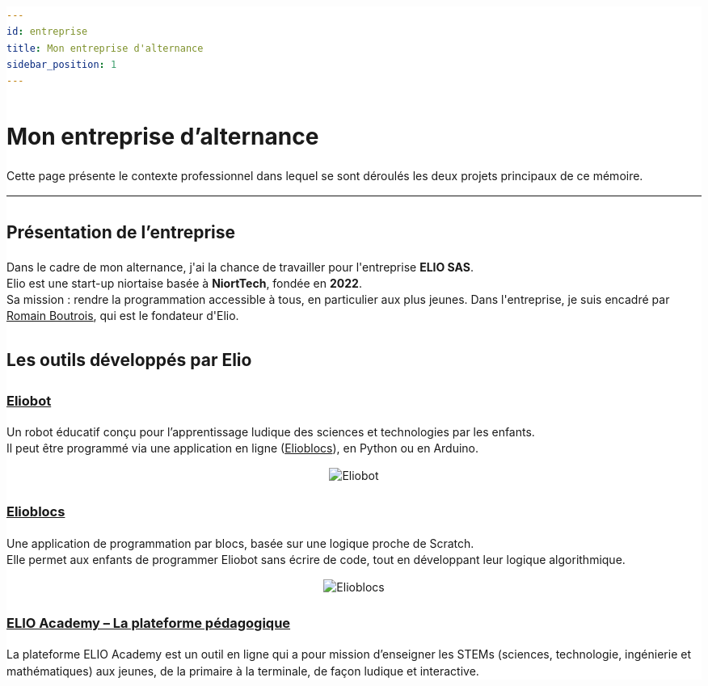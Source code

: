 ```yaml
---
id: entreprise
title: Mon entreprise d'alternance
sidebar_position: 1
---
```


# Mon entreprise d’alternance

Cette page présente le contexte professionnel dans lequel se sont déroulés les deux projets principaux de ce mémoire.

---

## Présentation de l’entreprise

Dans le cadre de mon alternance, j'ai la chance de travailler pour l'entreprise **ELIO SAS**.  
Elio est une start-up niortaise basée à **NiortTech**, fondée en **2022**.  
Sa mission : rendre la programmation accessible à tous, en particulier aux plus jeunes.
Dans l'entreprise, je suis encadré par [Romain Boutrois](https://www.linkedin.com/in/romain-boutrois/), qui est le fondateur d'Elio.

## Les outils développés par Elio

### [Eliobot](https://eliobot.com/)

Un robot éducatif conçu pour l’apprentissage ludique des sciences et technologies par les enfants.  
Il peut être programmé via une application en ligne ([Elioblocs](https://app.eliobot.com/)), en Python ou en Arduino.

<p align="middle">
    <img src={require('@site/static/img/entreprise/eliobot.jpg').default} alt="Eliobot" width="50%" />
</p>

### [Elioblocs](https://app.eliobot.com/)

Une application de programmation par blocs, basée sur une logique proche de Scratch.  
Elle permet aux enfants de programmer Eliobot sans écrire de code, tout en développant leur logique algorithmique.

<p align="middle">
    <img src={require('@site/static/img/pt2/welcome-image.gif').default} alt="Elioblocs" width="70%" />
</p>

### [ELIO Academy – La plateforme pédagogique](https://elio.academy/)

La plateforme ELIO Academy est un outil en ligne qui a pour mission d’enseigner les STEMs (sciences, technologie, ingénierie et mathématiques) aux jeunes, de la primaire à la terminale, de façon ludique et interactive.
